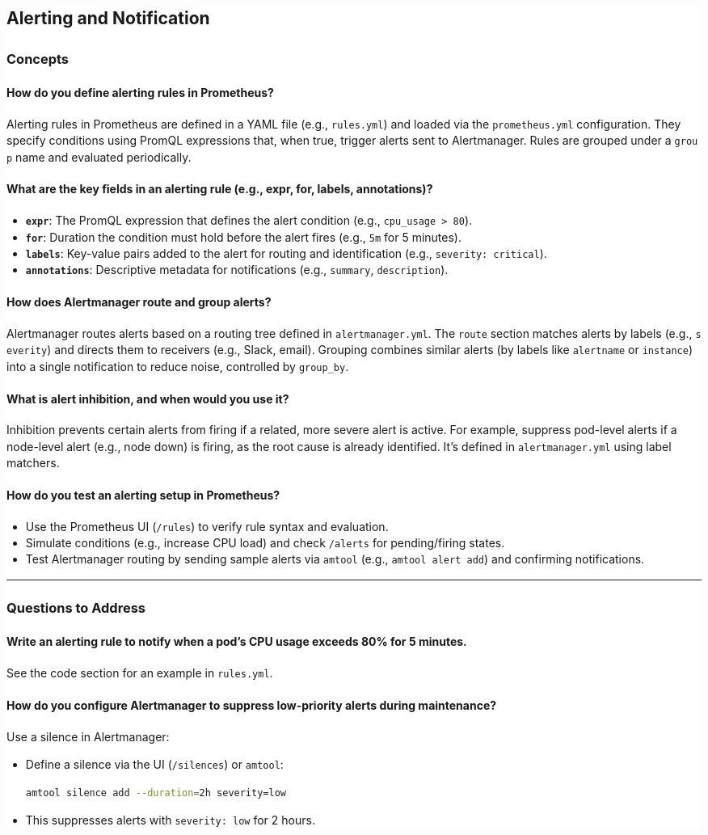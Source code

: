 
## Alerting and Notification

### Concepts

#### How do you define alerting rules in Prometheus?
Alerting rules in Prometheus are defined in a YAML file (e.g., `rules.yml`) and loaded via the `prometheus.yml` configuration. They specify conditions using PromQL expressions that, when true, trigger alerts sent to Alertmanager. Rules are grouped under a `group` name and evaluated periodically.

#### What are the key fields in an alerting rule (e.g., expr, for, labels, annotations)?
- **`expr`**: The PromQL expression that defines the alert condition (e.g., `cpu_usage > 80`).
- **`for`**: Duration the condition must hold before the alert fires (e.g., `5m` for 5 minutes).
- **`labels`**: Key-value pairs added to the alert for routing and identification (e.g., `severity: critical`).
- **`annotations`**: Descriptive metadata for notifications (e.g., `summary`, `description`).

#### How does Alertmanager route and group alerts?
Alertmanager routes alerts based on a routing tree defined in `alertmanager.yml`. The `route` section matches alerts by labels (e.g., `severity`) and directs them to receivers (e.g., Slack, email). Grouping combines similar alerts (by labels like `alertname` or `instance`) into a single notification to reduce noise, controlled by `group_by`.

#### What is alert inhibition, and when would you use it?
Inhibition prevents certain alerts from firing if a related, more severe alert is active. For example, suppress pod-level alerts if a node-level alert (e.g., node down) is firing, as the root cause is already identified. It’s defined in `alertmanager.yml` using label matchers.

#### How do you test an alerting setup in Prometheus?
- Use the Prometheus UI (`/rules`) to verify rule syntax and evaluation.
- Simulate conditions (e.g., increase CPU load) and check `/alerts` for pending/firing states.
- Test Alertmanager routing by sending sample alerts via `amtool` (e.g., `amtool alert add`) and confirming notifications.

---

### Questions to Address

#### Write an alerting rule to notify when a pod’s CPU usage exceeds 80% for 5 minutes.
See the code section for an example in `rules.yml`.

#### How do you configure Alertmanager to suppress low-priority alerts during maintenance?
Use a silence in Alertmanager:
- Define a silence via the UI (`/silences`) or `amtool`:
  ```bash
  amtool silence add --duration=2h severity=low
  ```
- This suppresses alerts with `severity: low` for 2 hours.
